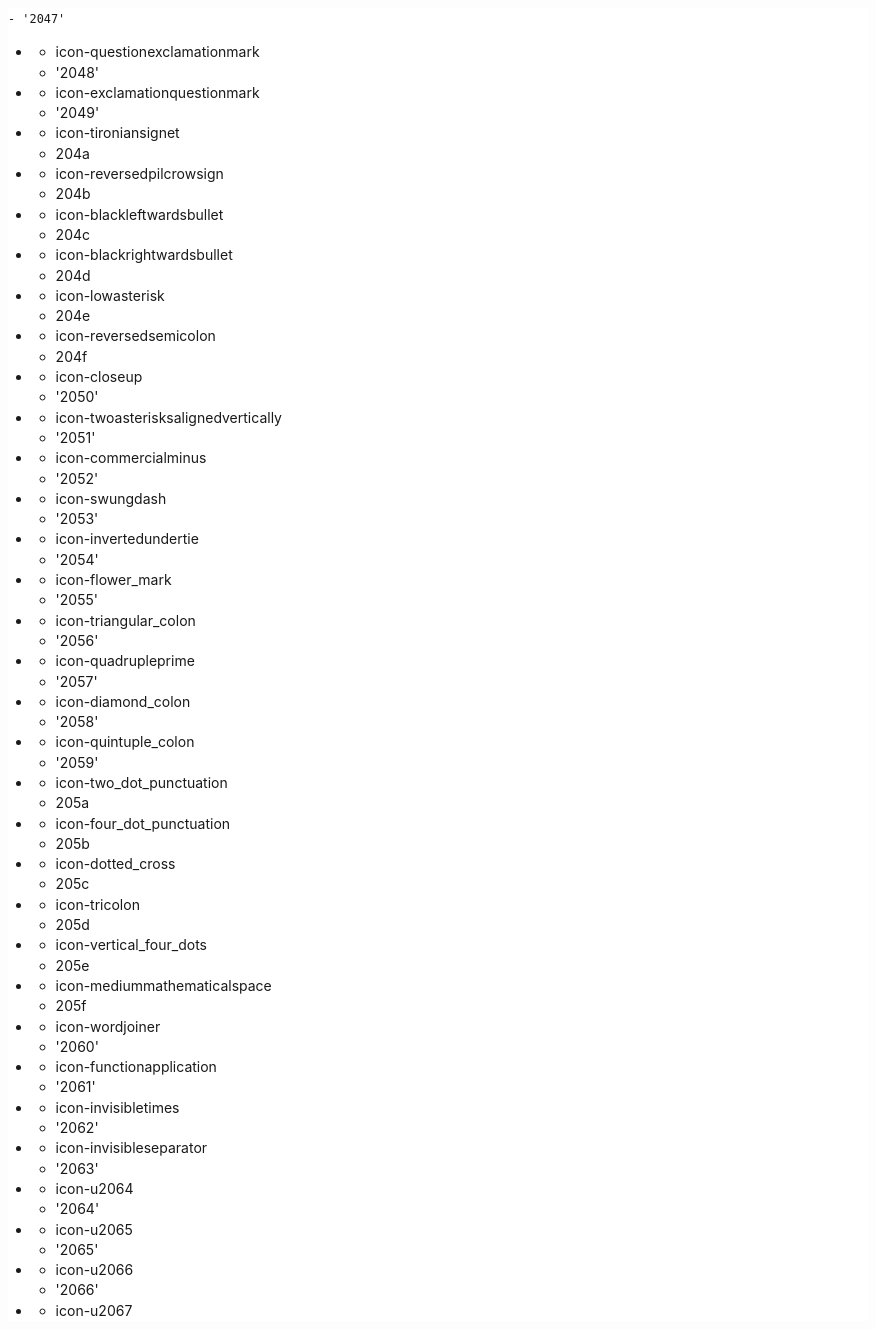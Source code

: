     - '2047'
  - - icon-questionexclamationmark
    - '2048'
  - - icon-exclamationquestionmark
    - '2049'
  - - icon-tironiansignet
    - 204a
  - - icon-reversedpilcrowsign
    - 204b
  - - icon-blackleftwardsbullet
    - 204c
  - - icon-blackrightwardsbullet
    - 204d
  - - icon-lowasterisk
    - 204e
  - - icon-reversedsemicolon
    - 204f
  - - icon-closeup
    - '2050'
  - - icon-twoasterisksalignedvertically
    - '2051'
  - - icon-commercialminus
    - '2052'
  - - icon-swungdash
    - '2053'
  - - icon-invertedundertie
    - '2054'
  - - icon-flower_mark
    - '2055'
  - - icon-triangular_colon
    - '2056'
  - - icon-quadrupleprime
    - '2057'
  - - icon-diamond_colon
    - '2058'
  - - icon-quintuple_colon
    - '2059'
  - - icon-two_dot_punctuation
    - 205a
  - - icon-four_dot_punctuation
    - 205b
  - - icon-dotted_cross
    - 205c
  - - icon-tricolon
    - 205d
  - - icon-vertical_four_dots
    - 205e
  - - icon-mediummathematicalspace
    - 205f
  - - icon-wordjoiner
    - '2060'
  - - icon-functionapplication
    - '2061'
  - - icon-invisibletimes
    - '2062'
  - - icon-invisibleseparator
    - '2063'
  - - icon-u2064
    - '2064'
  - - icon-u2065
    - '2065'
  - - icon-u2066
    - '2066'
  - - icon-u2067